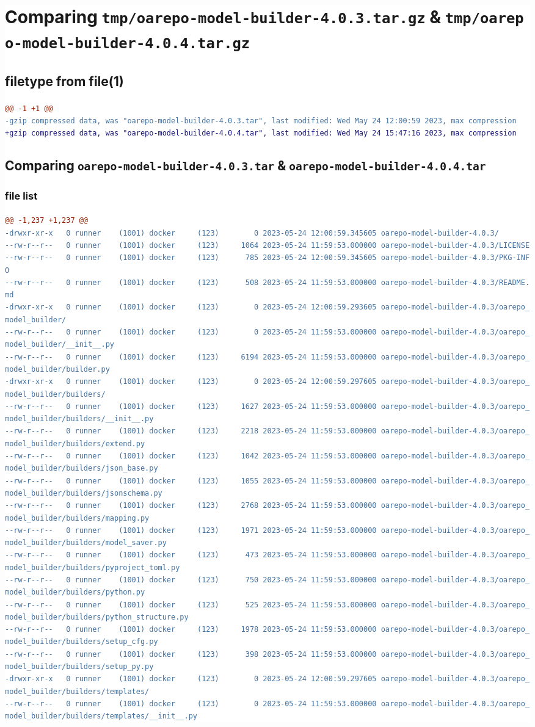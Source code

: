 # Comparing `tmp/oarepo-model-builder-4.0.3.tar.gz` & `tmp/oarepo-model-builder-4.0.4.tar.gz`

## filetype from file(1)

```diff
@@ -1 +1 @@
-gzip compressed data, was "oarepo-model-builder-4.0.3.tar", last modified: Wed May 24 12:00:59 2023, max compression
+gzip compressed data, was "oarepo-model-builder-4.0.4.tar", last modified: Wed May 24 15:47:16 2023, max compression
```

## Comparing `oarepo-model-builder-4.0.3.tar` & `oarepo-model-builder-4.0.4.tar`

### file list

```diff
@@ -1,237 +1,237 @@
-drwxr-xr-x   0 runner    (1001) docker     (123)        0 2023-05-24 12:00:59.345605 oarepo-model-builder-4.0.3/
--rw-r--r--   0 runner    (1001) docker     (123)     1064 2023-05-24 11:59:53.000000 oarepo-model-builder-4.0.3/LICENSE
--rw-r--r--   0 runner    (1001) docker     (123)      785 2023-05-24 12:00:59.345605 oarepo-model-builder-4.0.3/PKG-INFO
--rw-r--r--   0 runner    (1001) docker     (123)      508 2023-05-24 11:59:53.000000 oarepo-model-builder-4.0.3/README.md
-drwxr-xr-x   0 runner    (1001) docker     (123)        0 2023-05-24 12:00:59.293605 oarepo-model-builder-4.0.3/oarepo_model_builder/
--rw-r--r--   0 runner    (1001) docker     (123)        0 2023-05-24 11:59:53.000000 oarepo-model-builder-4.0.3/oarepo_model_builder/__init__.py
--rw-r--r--   0 runner    (1001) docker     (123)     6194 2023-05-24 11:59:53.000000 oarepo-model-builder-4.0.3/oarepo_model_builder/builder.py
-drwxr-xr-x   0 runner    (1001) docker     (123)        0 2023-05-24 12:00:59.297605 oarepo-model-builder-4.0.3/oarepo_model_builder/builders/
--rw-r--r--   0 runner    (1001) docker     (123)     1627 2023-05-24 11:59:53.000000 oarepo-model-builder-4.0.3/oarepo_model_builder/builders/__init__.py
--rw-r--r--   0 runner    (1001) docker     (123)     2218 2023-05-24 11:59:53.000000 oarepo-model-builder-4.0.3/oarepo_model_builder/builders/extend.py
--rw-r--r--   0 runner    (1001) docker     (123)     1042 2023-05-24 11:59:53.000000 oarepo-model-builder-4.0.3/oarepo_model_builder/builders/json_base.py
--rw-r--r--   0 runner    (1001) docker     (123)     1055 2023-05-24 11:59:53.000000 oarepo-model-builder-4.0.3/oarepo_model_builder/builders/jsonschema.py
--rw-r--r--   0 runner    (1001) docker     (123)     2768 2023-05-24 11:59:53.000000 oarepo-model-builder-4.0.3/oarepo_model_builder/builders/mapping.py
--rw-r--r--   0 runner    (1001) docker     (123)     1971 2023-05-24 11:59:53.000000 oarepo-model-builder-4.0.3/oarepo_model_builder/builders/model_saver.py
--rw-r--r--   0 runner    (1001) docker     (123)      473 2023-05-24 11:59:53.000000 oarepo-model-builder-4.0.3/oarepo_model_builder/builders/pyproject_toml.py
--rw-r--r--   0 runner    (1001) docker     (123)      750 2023-05-24 11:59:53.000000 oarepo-model-builder-4.0.3/oarepo_model_builder/builders/python.py
--rw-r--r--   0 runner    (1001) docker     (123)      525 2023-05-24 11:59:53.000000 oarepo-model-builder-4.0.3/oarepo_model_builder/builders/python_structure.py
--rw-r--r--   0 runner    (1001) docker     (123)     1978 2023-05-24 11:59:53.000000 oarepo-model-builder-4.0.3/oarepo_model_builder/builders/setup_cfg.py
--rw-r--r--   0 runner    (1001) docker     (123)      398 2023-05-24 11:59:53.000000 oarepo-model-builder-4.0.3/oarepo_model_builder/builders/setup_py.py
-drwxr-xr-x   0 runner    (1001) docker     (123)        0 2023-05-24 12:00:59.297605 oarepo-model-builder-4.0.3/oarepo_model_builder/builders/templates/
--rw-r--r--   0 runner    (1001) docker     (123)        0 2023-05-24 11:59:53.000000 oarepo-model-builder-4.0.3/oarepo_model_builder/builders/templates/__init__.py
```